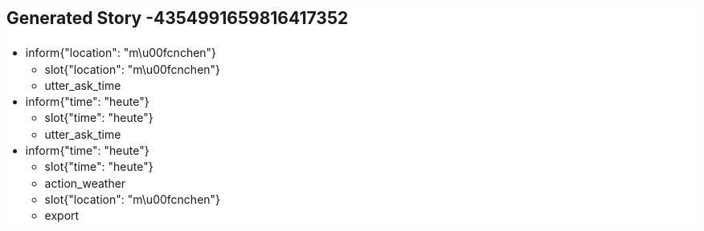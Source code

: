 ## Generated Story -4354991659816417352
* inform{"location": "m\u00fcnchen"}
    - slot{"location": "m\u00fcnchen"}
    - utter_ask_time
* inform{"time": "heute"}
    - slot{"time": "heute"}
    - utter_ask_time
* inform{"time": "heute"}
    - slot{"time": "heute"}
    - action_weather
    - slot{"location": "m\u00fcnchen"}
    - export
